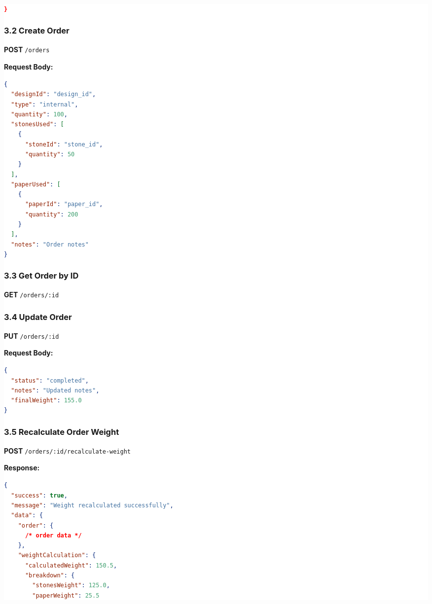 ```json
}
```

### 3.2 Create Order

**POST** `/orders`

**Request Body:**

```json
{
  "designId": "design_id",
  "type": "internal",
  "quantity": 100,
  "stonesUsed": [
    {
      "stoneId": "stone_id",
      "quantity": 50
    }
  ],
  "paperUsed": [
    {
      "paperId": "paper_id",
      "quantity": 200
    }
  ],
  "notes": "Order notes"
}
```

### 3.3 Get Order by ID

**GET** `/orders/:id`

### 3.4 Update Order

**PUT** `/orders/:id`

**Request Body:**

```json
{
  "status": "completed",
  "notes": "Updated notes",
  "finalWeight": 155.0
}
```

### 3.5 Recalculate Order Weight

**POST** `/orders/:id/recalculate-weight`

**Response:**

```json
{
  "success": true,
  "message": "Weight recalculated successfully",
  "data": {
    "order": {
      /* order data */
    },
    "weightCalculation": {
      "calculatedWeight": 150.5,
      "breakdown": {
        "stonesWeight": 125.0,
        "paperWeight": 25.5
```